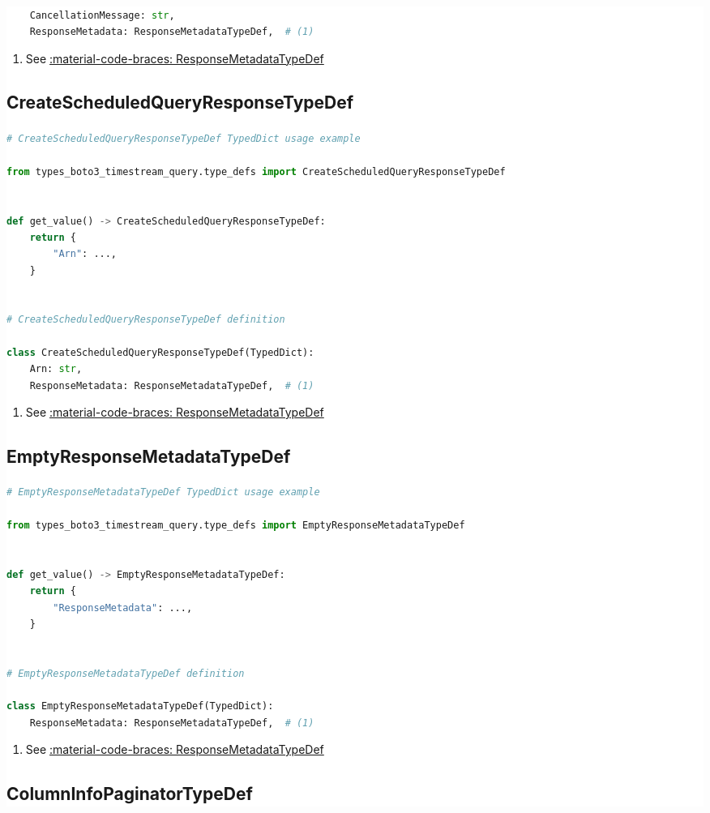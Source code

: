 ```python
    CancellationMessage: str,
    ResponseMetadata: ResponseMetadataTypeDef,  # (1)
```

1. See [:material-code-braces: ResponseMetadataTypeDef](./type_defs.md#responsemetadatatypedef)

## CreateScheduledQueryResponseTypeDef

```python
# CreateScheduledQueryResponseTypeDef TypedDict usage example

from types_boto3_timestream_query.type_defs import CreateScheduledQueryResponseTypeDef


def get_value() -> CreateScheduledQueryResponseTypeDef:
    return {
        "Arn": ...,
    }


# CreateScheduledQueryResponseTypeDef definition

class CreateScheduledQueryResponseTypeDef(TypedDict):
    Arn: str,
    ResponseMetadata: ResponseMetadataTypeDef,  # (1)
```

1. See [:material-code-braces: ResponseMetadataTypeDef](./type_defs.md#responsemetadatatypedef)

## EmptyResponseMetadataTypeDef

```python
# EmptyResponseMetadataTypeDef TypedDict usage example

from types_boto3_timestream_query.type_defs import EmptyResponseMetadataTypeDef


def get_value() -> EmptyResponseMetadataTypeDef:
    return {
        "ResponseMetadata": ...,
    }


# EmptyResponseMetadataTypeDef definition

class EmptyResponseMetadataTypeDef(TypedDict):
    ResponseMetadata: ResponseMetadataTypeDef,  # (1)
```

1. See [:material-code-braces: ResponseMetadataTypeDef](./type_defs.md#responsemetadatatypedef)

## ColumnInfoPaginatorTypeDef
